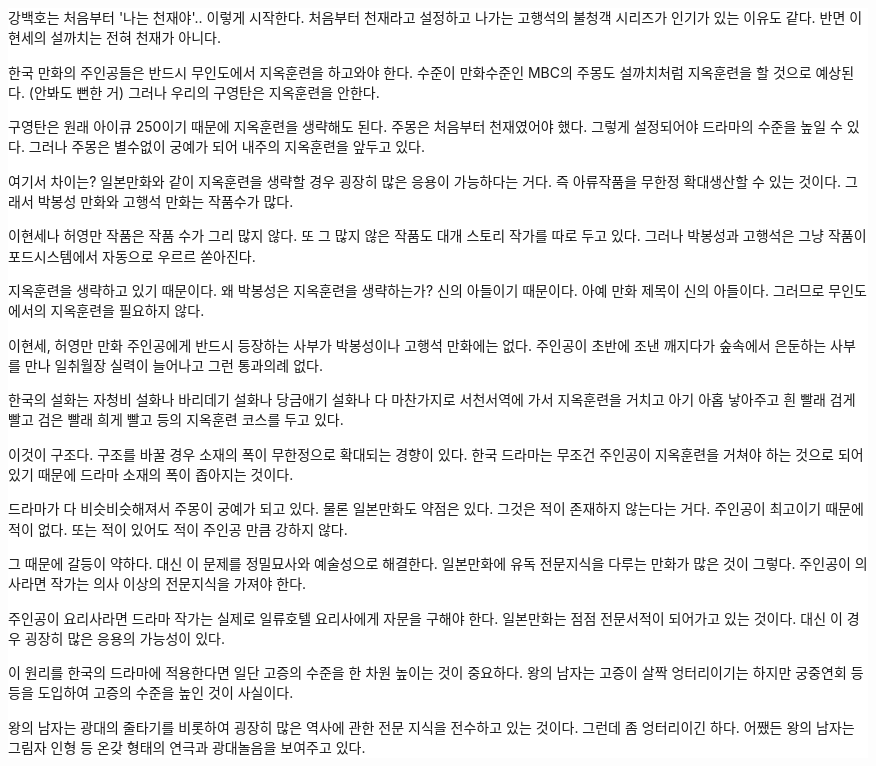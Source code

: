   
강백호는 처음부터 '나는 천재야'.. 이렇게 시작한다. 처음부터 천재라고 설정하고 나가는 고행석의 불청객 시리즈가 인기가 있는 이유도 같다. 반면 이현세의 설까치는 전혀 천재가 아니다. 
  

  
한국 만화의 주인공들은 반드시 무인도에서 지옥훈련을 하고와야 한다. 수준이 만화수준인 MBC의 주몽도 설까치처럼 지옥훈련을 할 것으로 예상된다. (안봐도 뻔한 거) 그러나 우리의 구영탄은 지옥훈련을 안한다. 
  

  
구영탄은 원래 아이큐 250이기 때문에 지옥훈련을 생략해도 된다. 주몽은 처음부터 천재였어야 했다. 그렇게 설정되어야 드라마의 수준을 높일 수 있다. 그러나 주몽은 별수없이 궁예가 되어 내주의 지옥훈련을 앞두고 있다.
  

  
여기서 차이는? 일본만화와 같이 지옥훈련을 생략할 경우 굉장히 많은 응용이 가능하다는 거다. 즉 아류작품을 무한정 확대생산할 수 있는 것이다. 그래서 박봉성 만화와 고행석 만화는 작품수가 많다. 
  

  
이현세나 허영만 작품은 작품 수가 그리 많지 않다. 또 그 많지 않은 작품도 대개 스토리 작가를 따로 두고 있다. 그러나 박봉성과 고행석은 그냥 작품이 포드시스템에서 자동으로 우르르 쏟아진다. 
  

  
지옥훈련을 생략하고 있기 때문이다. 왜 박봉성은 지옥훈련을 생략하는가? 신의 아들이기 때문이다. 아예 만화 제목이 신의 아들이다. 그러므로 무인도에서의 지옥훈련을 필요하지 않다. 
  

  
이현세, 허영만 만화 주인공에게 반드시 등장하는 사부가 박봉성이나 고행석 만화에는 없다. 주인공이 초반에 조낸 깨지다가 숲속에서 은둔하는 사부를 만나 일취월장 실력이 늘어나고 그런 통과의례 없다. 
  

  
한국의 설화는 자청비 설화나 바리데기 설화나 당금애기 설화나 다 마찬가지로 서천서역에 가서 지옥훈련을 거치고 아기 아홉 낳아주고 흰 빨래 검게 빨고 검은 빨래 희게 빨고 등의 지옥훈련 코스를 두고 있다. 
  

  
이것이 구조다. 구조를 바꿀 경우 소재의 폭이 무한정으로 확대되는 경향이 있다. 한국 드라마는 무조건 주인공이 지옥훈련을 거쳐야 하는 것으로 되어 있기 때문에 드라마 소재의 폭이 좁아지는 것이다. 
  

  
드라마가 다 비슷비슷해져서 주몽이 궁예가 되고 있다. 물론 일본만화도 약점은 있다. 그것은 적이 존재하지 않는다는 거다. 주인공이 최고이기 때문에 적이 없다. 또는 적이 있어도 적이 주인공 만큼 강하지 않다. 
  

  
그 때문에 갈등이 약하다. 대신 이 문제를 정밀묘사와 예술성으로 해결한다. 일본만화에 유독 전문지식을 다루는 만화가 많은 것이 그렇다. 주인공이 의사라면 작가는 의사 이상의 전문지식을 가져야 한다.
  

  
주인공이 요리사라면 드라마 작가는 실제로 일류호텔 요리사에게 자문을 구해야 한다. 일본만화는 점점 전문서적이 되어가고 있는 것이다. 대신 이 경우 굉장히 많은 응용의 가능성이 있다. 
  

  
이 원리를 한국의 드라마에 적용한다면 일단 고증의 수준을 한 차원 높이는 것이 중요하다. 왕의 남자는 고증이 살짝 엉터리이기는 하지만 궁중연회 등등을 도입하여 고증의 수준을 높인 것이 사실이다. 
  

  
왕의 남자는 광대의 줄타기를 비롯하여 굉장히 많은 역사에 관한 전문 지식을 전수하고 있는 것이다. 그런데 좀 엉터리이긴 하다. 어쨌든 왕의 남자는 그림자 인형 등 온갖 형태의 연극과 광대놀음을 보여주고 있다.
